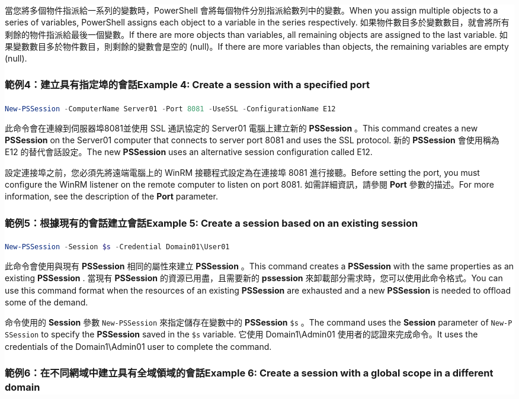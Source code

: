 <span data-ttu-id="d62e0-143">當您將多個物件指派給一系列的變數時，PowerShell 會將每個物件分別指派給數列中的變數。</span><span class="sxs-lookup"><span data-stu-id="d62e0-143">When you assign multiple objects to a series of variables, PowerShell assigns each object to a variable in the series respectively.</span></span> <span data-ttu-id="d62e0-144">如果物件數目多於變數數目，就會將所有剩餘的物件指派給最後一個變數。</span><span class="sxs-lookup"><span data-stu-id="d62e0-144">If there are more objects than variables, all remaining objects are assigned to the last variable.</span></span> <span data-ttu-id="d62e0-145">如果變數數目多於物件數目，則剩餘的變數會是空的 (null)。</span><span class="sxs-lookup"><span data-stu-id="d62e0-145">If there are more variables than objects, the remaining variables are empty (null).</span></span>

### <span data-ttu-id="d62e0-146">範例4：建立具有指定埠的會話</span><span class="sxs-lookup"><span data-stu-id="d62e0-146">Example 4: Create a session with a specified port</span></span>

```powershell
New-PSSession -ComputerName Server01 -Port 8081 -UseSSL -ConfigurationName E12
```

<span data-ttu-id="d62e0-147">此命令會在連線到伺服器埠8081並使用 SSL 通訊協定的 Server01 電腦上建立新的 **PSSession** 。</span><span class="sxs-lookup"><span data-stu-id="d62e0-147">This command creates a new **PSSession** on the Server01 computer that connects to server port 8081 and uses the SSL protocol.</span></span> <span data-ttu-id="d62e0-148">新的 **PSSession** 會使用稱為 E12 的替代會話設定。</span><span class="sxs-lookup"><span data-stu-id="d62e0-148">The new **PSSession** uses an alternative session configuration called E12.</span></span>

<span data-ttu-id="d62e0-149">設定連接埠之前，您必須先將遠端電腦上的 WinRM 接聽程式設定為在連接埠 8081 進行接聽。</span><span class="sxs-lookup"><span data-stu-id="d62e0-149">Before setting the port, you must configure the WinRM listener on the remote computer to listen on port 8081.</span></span> <span data-ttu-id="d62e0-150">如需詳細資訊，請參閱 **Port** 參數的描述。</span><span class="sxs-lookup"><span data-stu-id="d62e0-150">For more information, see the description of the **Port** parameter.</span></span>

### <span data-ttu-id="d62e0-151">範例5：根據現有的會話建立會話</span><span class="sxs-lookup"><span data-stu-id="d62e0-151">Example 5: Create a session based on an existing session</span></span>

```powershell
New-PSSession -Session $s -Credential Domain01\User01
```

<span data-ttu-id="d62e0-152">此命令會使用與現有 **PSSession** 相同的屬性來建立 **PSSession** 。</span><span class="sxs-lookup"><span data-stu-id="d62e0-152">This command creates a **PSSession** with the same properties as an existing **PSSession** .</span></span> <span data-ttu-id="d62e0-153">當現有 **PSSession** 的資源已用盡，且需要新的 **pssession** 來卸載部分需求時，您可以使用此命令格式。</span><span class="sxs-lookup"><span data-stu-id="d62e0-153">You can use this command format when the resources of an existing **PSSession** are exhausted and a new **PSSession** is needed to offload some of the demand.</span></span>

<span data-ttu-id="d62e0-154">命令使用的 **Session** 參數 `New-PSSession` 來指定儲存在變數中的 **PSSession** `$s` 。</span><span class="sxs-lookup"><span data-stu-id="d62e0-154">The command uses the **Session** parameter of `New-PSSession` to specify the **PSSession** saved in the `$s` variable.</span></span> <span data-ttu-id="d62e0-155">它使用 Domain1\Admin01 使用者的認證來完成命令。</span><span class="sxs-lookup"><span data-stu-id="d62e0-155">It uses the credentials of the Domain1\Admin01 user to complete the command.</span></span>

### <span data-ttu-id="d62e0-156">範例6：在不同網域中建立具有全域領域的會話</span><span class="sxs-lookup"><span data-stu-id="d62e0-156">Example 6: Create a session with a global scope in a different domain</span></span>
